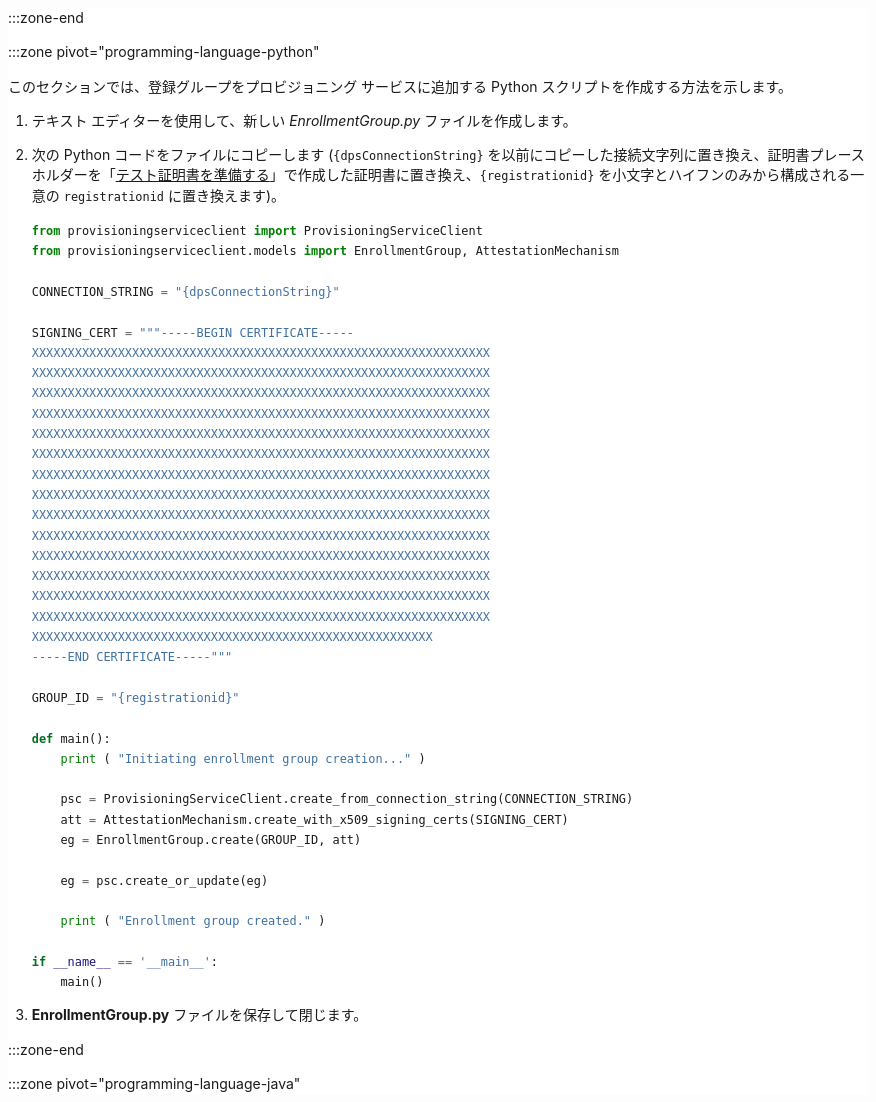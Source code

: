 :::zone-end

:::zone pivot="programming-language-python"

このセクションでは、登録グループをプロビジョニング サービスに追加する Python スクリプトを作成する方法を示します。

1. テキスト エディターを使用して、新しい *EnrollmentGroup.py* ファイルを作成します。

2. 次の Python コードをファイルにコピーします (`{dpsConnectionString}` を以前にコピーした接続文字列に置き換え、証明書プレースホルダーを「[テスト証明書を準備する](#prepare-test-certificates)」で作成した証明書に置き換え、`{registrationid}` を小文字とハイフンのみから構成される一意の `registrationid` に置き換えます)。

    ```python
    from provisioningserviceclient import ProvisioningServiceClient
    from provisioningserviceclient.models import EnrollmentGroup, AttestationMechanism
    
    CONNECTION_STRING = "{dpsConnectionString}"
    
    SIGNING_CERT = """-----BEGIN CERTIFICATE-----
    XXXXXXXXXXXXXXXXXXXXXXXXXXXXXXXXXXXXXXXXXXXXXXXXXXXXXXXXXXXXXXXX
    XXXXXXXXXXXXXXXXXXXXXXXXXXXXXXXXXXXXXXXXXXXXXXXXXXXXXXXXXXXXXXXX
    XXXXXXXXXXXXXXXXXXXXXXXXXXXXXXXXXXXXXXXXXXXXXXXXXXXXXXXXXXXXXXXX
    XXXXXXXXXXXXXXXXXXXXXXXXXXXXXXXXXXXXXXXXXXXXXXXXXXXXXXXXXXXXXXXX
    XXXXXXXXXXXXXXXXXXXXXXXXXXXXXXXXXXXXXXXXXXXXXXXXXXXXXXXXXXXXXXXX
    XXXXXXXXXXXXXXXXXXXXXXXXXXXXXXXXXXXXXXXXXXXXXXXXXXXXXXXXXXXXXXXX
    XXXXXXXXXXXXXXXXXXXXXXXXXXXXXXXXXXXXXXXXXXXXXXXXXXXXXXXXXXXXXXXX
    XXXXXXXXXXXXXXXXXXXXXXXXXXXXXXXXXXXXXXXXXXXXXXXXXXXXXXXXXXXXXXXX
    XXXXXXXXXXXXXXXXXXXXXXXXXXXXXXXXXXXXXXXXXXXXXXXXXXXXXXXXXXXXXXXX
    XXXXXXXXXXXXXXXXXXXXXXXXXXXXXXXXXXXXXXXXXXXXXXXXXXXXXXXXXXXXXXXX
    XXXXXXXXXXXXXXXXXXXXXXXXXXXXXXXXXXXXXXXXXXXXXXXXXXXXXXXXXXXXXXXX
    XXXXXXXXXXXXXXXXXXXXXXXXXXXXXXXXXXXXXXXXXXXXXXXXXXXXXXXXXXXXXXXX
    XXXXXXXXXXXXXXXXXXXXXXXXXXXXXXXXXXXXXXXXXXXXXXXXXXXXXXXXXXXXXXXX
    XXXXXXXXXXXXXXXXXXXXXXXXXXXXXXXXXXXXXXXXXXXXXXXXXXXXXXXXXXXXXXXX
    XXXXXXXXXXXXXXXXXXXXXXXXXXXXXXXXXXXXXXXXXXXXXXXXXXXXXXXX
    -----END CERTIFICATE-----"""
    
    GROUP_ID = "{registrationid}"

    def main():
        print ( "Initiating enrollment group creation..." )

        psc = ProvisioningServiceClient.create_from_connection_string(CONNECTION_STRING)
        att = AttestationMechanism.create_with_x509_signing_certs(SIGNING_CERT)
        eg = EnrollmentGroup.create(GROUP_ID, att)

        eg = psc.create_or_update(eg)
    
        print ( "Enrollment group created." )

    if __name__ == '__main__':
        main()
    ```

3. **EnrollmentGroup.py** ファイルを保存して閉じます。

:::zone-end

:::zone pivot="programming-language-java"
